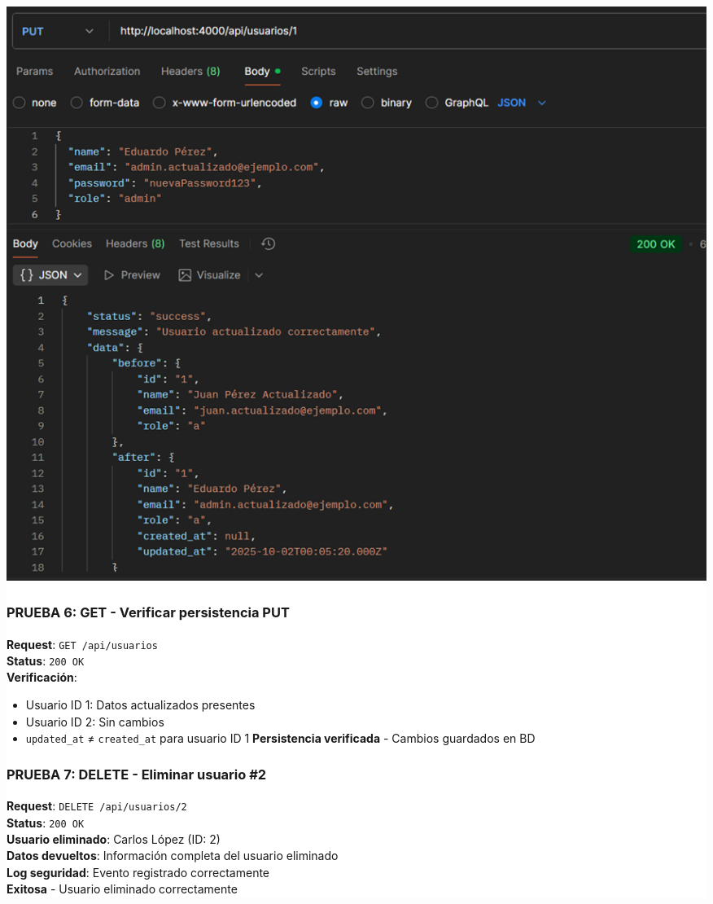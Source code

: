 ![alt text](../../Compareware/Imagenes/PruebaPUT.png)

### PRUEBA 6: GET - Verificar persistencia PUT
**Request**: `GET /api/usuarios`  
**Status**: `200 OK`  
**Verificación**:
- Usuario ID 1: Datos actualizados presentes
- Usuario ID 2: Sin cambios
- `updated_at` ≠ `created_at` para usuario ID 1
**Persistencia verificada** - Cambios guardados en BD

### PRUEBA 7: DELETE - Eliminar usuario #2
**Request**: `DELETE /api/usuarios/2`  
**Status**: `200 OK`  
**Usuario eliminado**: Carlos López (ID: 2)  
**Datos devueltos**: Información completa del usuario eliminado  
**Log seguridad**: Evento registrado correctamente  
**Exitosa** - Usuario eliminado correctamente

